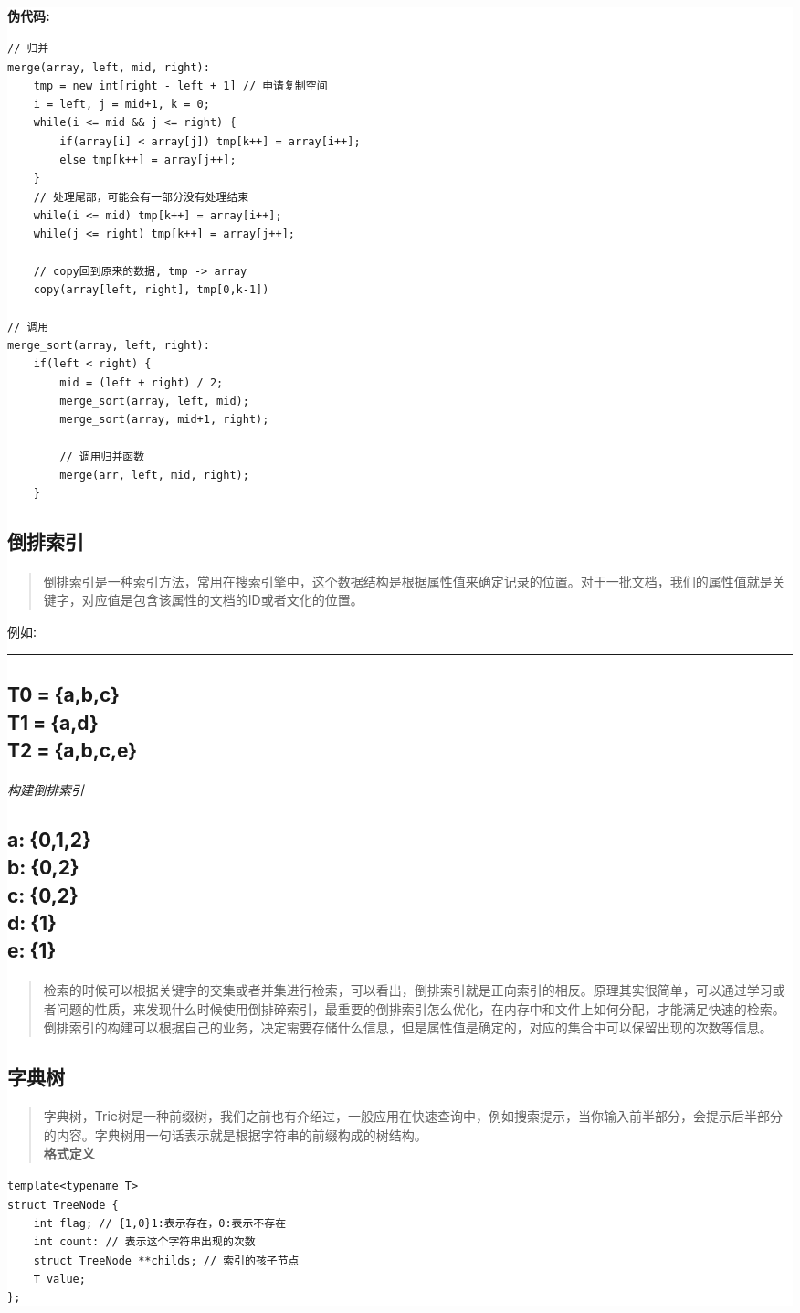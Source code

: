 **伪代码:**
```
// 归并
merge(array, left, mid, right):
    tmp = new int[right - left + 1] // 申请复制空间
    i = left, j = mid+1, k = 0;
    while(i <= mid && j <= right) {
        if(array[i] < array[j]) tmp[k++] = array[i++];
        else tmp[k++] = array[j++];
    }
    // 处理尾部，可能会有一部分没有处理结束
    while(i <= mid) tmp[k++] = array[i++];
    while(j <= right) tmp[k++] = array[j++];
    
    // copy回到原来的数据, tmp -> array
    copy(array[left, right], tmp[0,k-1])

// 调用
merge_sort(array, left, right):
    if(left < right) {
        mid = (left + right) / 2;
        merge_sort(array, left, mid);
        merge_sort(array, mid+1, right);

        // 调用归并函数
        merge(arr, left, mid, right);
    }

```

## 倒排索引
> 倒排索引是一种索引方法，常用在搜索引擎中，这个数据结构是根据属性值来确定记录的位置。对于一批文档，我们的属性值就是关键字，对应值是包含该属性的文档的ID或者文化的位置。    

例如:

--------------------------------------------------------
T0 = {a,b,c}    
T1 = {a,d}  
T2 = {a,b,c,e}  
-------------------------------------------------------
*构建倒排索引*

a: {0,1,2}  
b: {0,2}    
c: {0,2}    
d: {1}  
e: {1}  
--------------------------------------------------------
> 检索的时候可以根据关键字的交集或者并集进行检索，可以看出，倒排索引就是正向索引的相反。原理其实很简单，可以通过学习或者问题的性质，来发现什么时候使用倒排碎索引，最重要的倒排索引怎么优化，在内存中和文件上如何分配，才能满足快速的检索。倒排索引的构建可以根据自己的业务，决定需要存储什么信息，但是属性值是确定的，对应的集合中可以保留出现的次数等信息。

## 字典树
> 字典树，Trie树是一种前缀树，我们之前也有介绍过，一般应用在快速查询中，例如搜索提示，当你输入前半部分，会提示后半部分的内容。字典树用一句话表示就是根据字符串的前缀构成的树结构。  
**格式定义**    
```
template<typename T>
struct TreeNode {
    int flag; // {1,0}1:表示存在，0:表示不存在
    int count: // 表示这个字符串出现的次数
    struct TreeNode **childs; // 索引的孩子节点
    T value;
};
```

